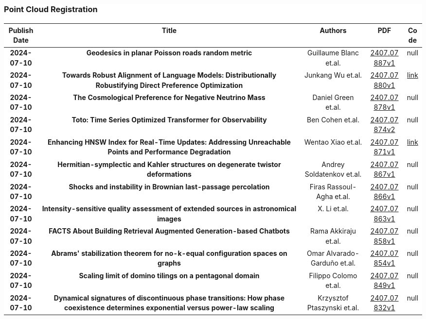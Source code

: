 ### Point Cloud Registration
|Publish Date|Title|Authors|PDF|Code|
| :---: | :---: | :---: | :---: | :---: |
|**2024-07-10**|**Geodesics in planar Poisson roads random metric**|Guillaume Blanc et.al.|[2407.07887v1](http://arxiv.org/abs/2407.07887v1)|null|
|**2024-07-10**|**Towards Robust Alignment of Language Models: Distributionally Robustifying Direct Preference Optimization**|Junkang Wu et.al.|[2407.07880v1](http://arxiv.org/abs/2407.07880v1)|[link](https://github.com/junkangwu/dr_dpo)|
|**2024-07-10**|**The Cosmological Preference for Negative Neutrino Mass**|Daniel Green et.al.|[2407.07878v1](http://arxiv.org/abs/2407.07878v1)|null|
|**2024-07-10**|**Toto: Time Series Optimized Transformer for Observability**|Ben Cohen et.al.|[2407.07874v2](http://arxiv.org/abs/2407.07874v2)|null|
|**2024-07-10**|**Enhancing HNSW Index for Real-Time Updates: Addressing Unreachable Points and Performance Degradation**|Wentao Xiao et.al.|[2407.07871v1](http://arxiv.org/abs/2407.07871v1)|[link](https://github.com/xwt1/icpads-mn-ru)|
|**2024-07-10**|**Hermitian-symplectic and Kahler structures on degenerate twistor deformations**|Andrey Soldatenkov et.al.|[2407.07867v1](http://arxiv.org/abs/2407.07867v1)|null|
|**2024-07-10**|**Shocks and instability in Brownian last-passage percolation**|Firas Rassoul-Agha et.al.|[2407.07866v1](http://arxiv.org/abs/2407.07866v1)|null|
|**2024-07-10**|**Intensity-sensitive quality assessment of extended sources in astronomical images**|X. Li et.al.|[2407.07863v1](http://arxiv.org/abs/2407.07863v1)|null|
|**2024-07-10**|**FACTS About Building Retrieval Augmented Generation-based Chatbots**|Rama Akkiraju et.al.|[2407.07858v1](http://arxiv.org/abs/2407.07858v1)|null|
|**2024-07-10**|**Abrams' stabilization theorem for no-k-equal configuration spaces on graphs**|Omar Alvarado-Garduño et.al.|[2407.07854v1](http://arxiv.org/abs/2407.07854v1)|null|
|**2024-07-10**|**Scaling limit of domino tilings on a pentagonal domain**|Filippo Colomo et.al.|[2407.07849v1](http://arxiv.org/abs/2407.07849v1)|null|
|**2024-07-10**|**Dynamical signatures of discontinuous phase transitions: How phase coexistence determines exponential versus power-law scaling**|Krzysztof Ptaszynski et.al.|[2407.07832v1](http://arxiv.org/abs/2407.07832v1)|null|
